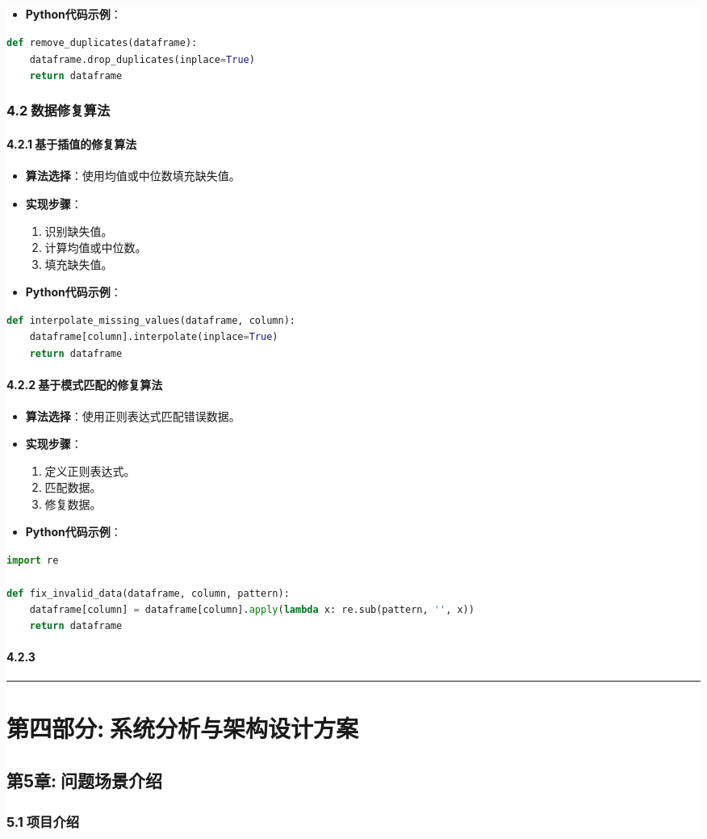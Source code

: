 - **Python代码示例**：

```python
def remove_duplicates(dataframe):
    dataframe.drop_duplicates(inplace=True)
    return dataframe
```

### 4.2 数据修复算法

#### 4.2.1 基于插值的修复算法

- **算法选择**：使用均值或中位数填充缺失值。
- **实现步骤**：
  1. 识别缺失值。
  2. 计算均值或中位数。
  3. 填充缺失值。

- **Python代码示例**：

```python
def interpolate_missing_values(dataframe, column):
    dataframe[column].interpolate(inplace=True)
    return dataframe
```

#### 4.2.2 基于模式匹配的修复算法

- **算法选择**：使用正则表达式匹配错误数据。
- **实现步骤**：
  1. 定义正则表达式。
  2. 匹配数据。
  3. 修复数据。

- **Python代码示例**：

```python
import re

def fix_invalid_data(dataframe, column, pattern):
    dataframe[column] = dataframe[column].apply(lambda x: re.sub(pattern, '', x))
    return dataframe
```

#### 4.2.3

---

# 第四部分: 系统分析与架构设计方案

## 第5章: 问题场景介绍

### 5.1 项目介绍
